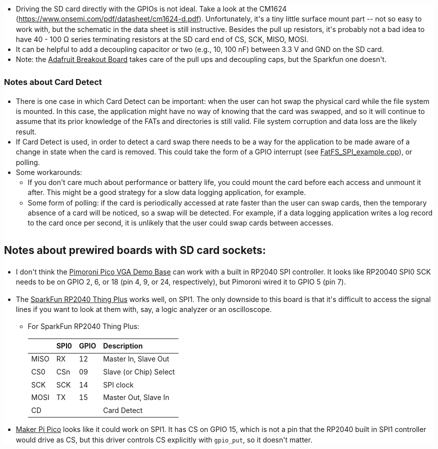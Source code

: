 * Driving the SD card directly with the GPIOs is not ideal. Take a look at the CM1624 (https://www.onsemi.com/pdf/datasheet/cm1624-d.pdf). Unfortunately, it's a tiny little surface mount part -- not so easy to work with, but the schematic in the data sheet is still instructive. Besides the pull up resistors, it's probably not a bad idea to have 40 - 100 Ω series terminating resistors at the SD card end of CS, SCK, MISO, MOSI. 
* It can be helpful to add a decoupling capacitor or two (e.g., 10, 100 nF) between 3.3 V and GND on the SD card.
* Note: the [Adafruit Breakout Board](https://learn.adafruit.com/assets/93596) takes care of the pull ups and decoupling caps, but the Sparkfun one doesn't.

### Notes about Card Detect
* There is one case in which Card Detect can be important: when the user can hot swap the physical card while the file system is mounted. In this case, the application might have no way of knowing that the card was swapped, and so it will continue to assume that its prior knowledge of the FATs and directories is still valid. File system corruption and data loss are the likely result.
* If Card Detect is used, in order to detect a card swap there needs to be a way for the application to be made aware of a change in state when the card is removed. This could take the form of a GPIO interrupt (see [FatFS_SPI_example.cpp](https://github.com/carlk3/no-OS-FatFS-SD-SPI-RPi-Pico/blob/master/example/FatFS_SPI_example.cpp)), or polling.
* Some workarounds:
  * If you don't care much about performance or battery life, you could mount the card before each access and unmount it after. This might be a good strategy for a slow data logging application, for example.
  * Some form of polling: if the card is periodically accessed at rate faster than the user can swap cards, then the temporary absence of a card will be noticed, so a swap will be detected. For example, if a data logging application writes a log record to the card once per second, it is unlikely that the user could swap cards between accesses.

## Notes about prewired boards with SD card sockets:
* I don't think the [Pimoroni Pico VGA Demo Base](https://shop.pimoroni.com/products/pimoroni-pico-vga-demo-base) can work with a built in RP2040 SPI controller. It looks like RP20040 SPI0 SCK needs to be on GPIO 2, 6, or 18 (pin 4, 9, or 24, respectively), but Pimoroni wired it to GPIO 5 (pin 7).
* The [SparkFun RP2040 Thing Plus](https://learn.sparkfun.com/tutorials/rp2040-thing-plus-hookup-guide/hardware-overview) works well, on SPI1. The only downside to this board is that it's difficult to access the signal lines if you want to look at them with, say, a logic analyzer or an oscilloscope.
  * For SparkFun RP2040 Thing Plus:

    |       | SPI0  | GPIO  | Description            | 
    | ----- | ----  | ----- | ---------------------- |
    | MISO  | RX    | 12    | Master In, Slave Out   |
    | CS0   | CSn   | 09    | Slave (or Chip) Select |
    | SCK   | SCK   | 14    | SPI clock              |
    | MOSI  | TX    | 15    | Master Out, Slave In   |
    | CD    |       |       | Card Detect            |
  
* [Maker Pi Pico](https://www.cytron.io/p-maker-pi-pico) looks like it could work on SPI1. It has CS on GPIO 15, which is not a pin that the RP2040 built in SPI1 controller would drive as CS, but this driver controls CS explicitly with `gpio_put`, so it doesn't matter.
